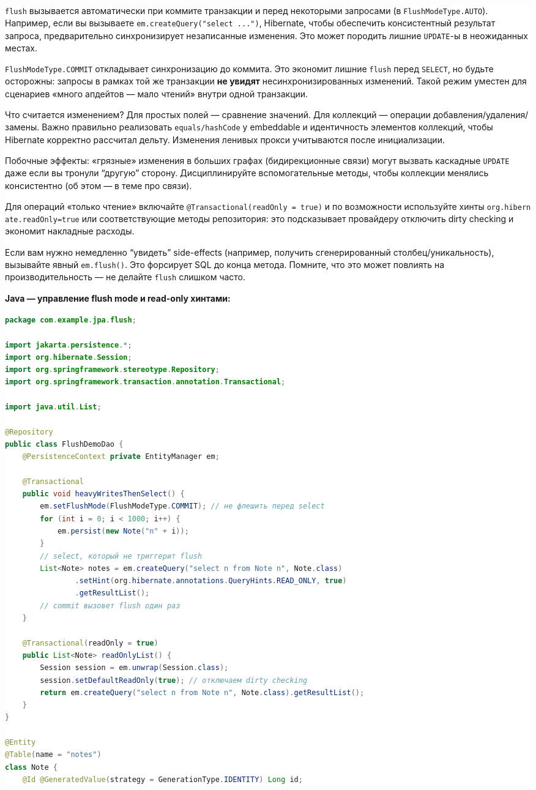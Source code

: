 `flush` вызывается автоматически при коммите транзакции и перед некоторыми запросами (в `FlushModeType.AUTO`). Например, если вы вызываете `em.createQuery("select ...")`, Hibernate, чтобы обеспечить консистентный результат запроса, предварительно синхронизирует незаписанные изменения. Это может породить лишние `UPDATE`-ы в неожиданных местах.

`FlushModeType.COMMIT` откладывает синхронизацию до коммита. Это экономит лишние `flush` перед `SELECT`, но будьте осторожны: запросы в рамках той же транзакции **не увидят** несинхронизированных изменений. Такой режим уместен для сценариев «много апдейтов — мало чтений» внутри одной транзакции.

Что считается изменением? Для простых полей — сравнение значений. Для коллекций — операции добавления/удаления/замены. Важно правильно реализовать `equals/hashCode` у embeddable и идентичность элементов коллекций, чтобы Hibernate корректно рассчитал дельту. Изменения ленивых прокси учитываются после инициализации.

Побочные эффекты: «грязные» изменения в больших графах (бидирекционные связи) могут вызвать каскадные `UPDATE` даже если вы тронули “другую” сторону. Дисциплинируйте вспомогательные методы, чтобы коллекции менялись консистентно (об этом — в теме про связи).

Для операций «только чтение» включайте `@Transactional(readOnly = true)` и по возможности используйте хинты `org.hibernate.readOnly=true` или соответствующие методы репозитория: это подсказывает провайдеру отключить dirty checking и экономит накладные расходы.

Если вам нужно немедленно “увидеть” side-effects (например, получить сгенерированный столбец/уникальность), вызывайте явный `em.flush()`. Это форсирует SQL до конца метода. Помните, что это может повлиять на производительность — не делайте `flush` слишком часто.

**Java — управление flush mode и read-only хинтами:**

```java
package com.example.jpa.flush;

import jakarta.persistence.*;
import org.hibernate.Session;
import org.springframework.stereotype.Repository;
import org.springframework.transaction.annotation.Transactional;

import java.util.List;

@Repository
public class FlushDemoDao {
    @PersistenceContext private EntityManager em;

    @Transactional
    public void heavyWritesThenSelect() {
        em.setFlushMode(FlushModeType.COMMIT); // не флешить перед select
        for (int i = 0; i < 1000; i++) {
            em.persist(new Note("n" + i));
        }
        // select, который не триггерит flush
        List<Note> notes = em.createQuery("select n from Note n", Note.class)
                .setHint(org.hibernate.annotations.QueryHints.READ_ONLY, true)
                .getResultList();
        // commit вызовет flush один раз
    }

    @Transactional(readOnly = true)
    public List<Note> readOnlyList() {
        Session session = em.unwrap(Session.class);
        session.setDefaultReadOnly(true); // отключаем dirty checking
        return em.createQuery("select n from Note n", Note.class).getResultList();
    }
}

@Entity
@Table(name = "notes")
class Note {
    @Id @GeneratedValue(strategy = GenerationType.IDENTITY) Long id;
```